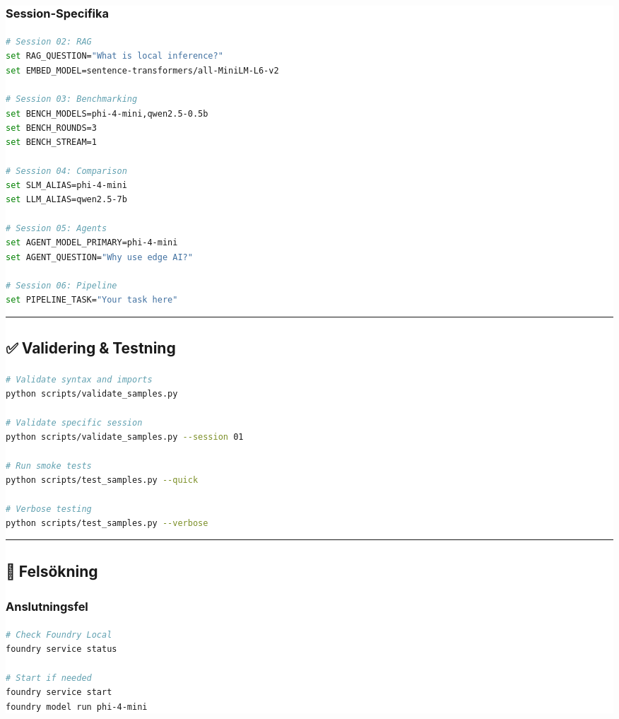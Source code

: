 ### Session-Specifika
```bash
# Session 02: RAG
set RAG_QUESTION="What is local inference?"
set EMBED_MODEL=sentence-transformers/all-MiniLM-L6-v2

# Session 03: Benchmarking
set BENCH_MODELS=phi-4-mini,qwen2.5-0.5b
set BENCH_ROUNDS=3
set BENCH_STREAM=1

# Session 04: Comparison
set SLM_ALIAS=phi-4-mini
set LLM_ALIAS=qwen2.5-7b

# Session 05: Agents
set AGENT_MODEL_PRIMARY=phi-4-mini
set AGENT_QUESTION="Why use edge AI?"

# Session 06: Pipeline
set PIPELINE_TASK="Your task here"
```

---

## ✅ Validering & Testning

```bash
# Validate syntax and imports
python scripts/validate_samples.py

# Validate specific session
python scripts/validate_samples.py --session 01

# Run smoke tests
python scripts/test_samples.py --quick

# Verbose testing
python scripts/test_samples.py --verbose
```

---

## 🐛 Felsökning

### Anslutningsfel
```bash
# Check Foundry Local
foundry service status

# Start if needed
foundry service start
foundry model run phi-4-mini
```
